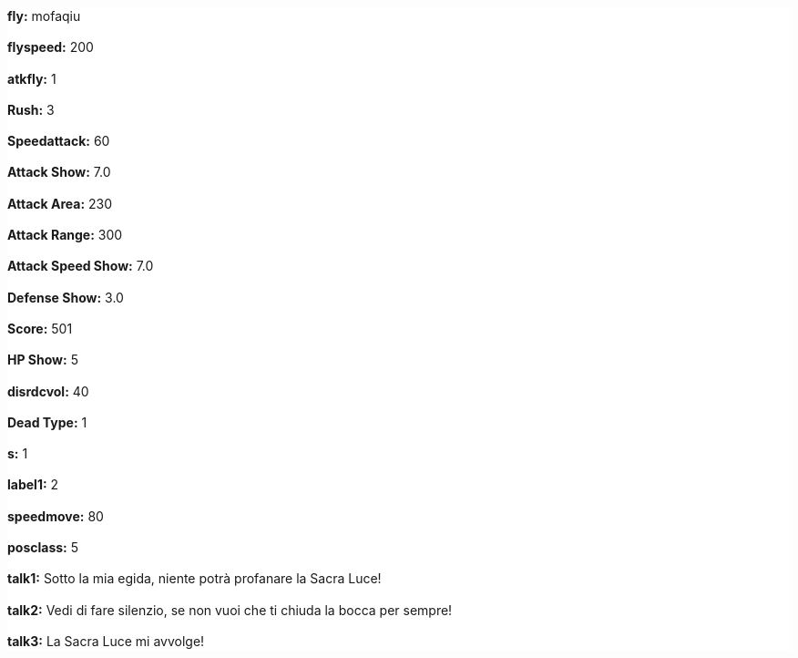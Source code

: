  **fly:** mofaqiu

 **flyspeed:** 200

 **atkfly:** 1

 **Rush:** 3

 **Speedattack:** 60

 **Attack Show:** 7.0

 **Attack Area:** 230

 **Attack Range:** 300

 **Attack Speed Show:** 7.0

 **Defense Show:** 3.0

 **Score:** 501

 **HP Show:** 5

 **disrdcvol:** 40

 **Dead Type:** 1

 **s:** 1

 **label1:** 2

 **speedmove:** 80

 **posclass:** 5

 **talk1:** Sotto la mia egida, niente potrà profanare la Sacra Luce!

 **talk2:** Vedi di fare silenzio, se non vuoi che ti chiuda la bocca per sempre!

 **talk3:** La Sacra Luce mi avvolge!

